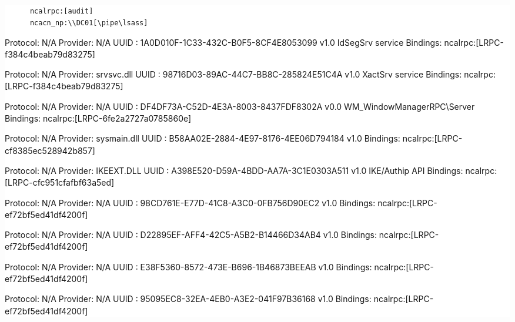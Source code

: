           ncalrpc:[audit]
          ncacn_np:\\DC01[\pipe\lsass]

Protocol: N/A 
Provider: N/A 
UUID    : 1A0D010F-1C33-432C-B0F5-8CF4E8053099 v1.0 IdSegSrv service
Bindings: 
          ncalrpc:[LRPC-f384c4beab79d83275]

Protocol: N/A 
Provider: srvsvc.dll 
UUID    : 98716D03-89AC-44C7-BB8C-285824E51C4A v1.0 XactSrv service
Bindings: 
          ncalrpc:[LRPC-f384c4beab79d83275]

Protocol: N/A 
Provider: N/A 
UUID    : DF4DF73A-C52D-4E3A-8003-8437FDF8302A v0.0 WM_WindowManagerRPC\Server
Bindings: 
          ncalrpc:[LRPC-6fe2a2727a0785860e]

Protocol: N/A 
Provider: sysmain.dll 
UUID    : B58AA02E-2884-4E97-8176-4EE06D794184 v1.0 
Bindings: 
          ncalrpc:[LRPC-cf8385ec528942b857]

Protocol: N/A 
Provider: IKEEXT.DLL 
UUID    : A398E520-D59A-4BDD-AA7A-3C1E0303A511 v1.0 IKE/Authip API
Bindings: 
          ncalrpc:[LRPC-cfc951cfafbf63a5ed]

Protocol: N/A 
Provider: N/A 
UUID    : 98CD761E-E77D-41C8-A3C0-0FB756D90EC2 v1.0 
Bindings: 
          ncalrpc:[LRPC-ef72bf5ed41df4200f]

Protocol: N/A 
Provider: N/A 
UUID    : D22895EF-AFF4-42C5-A5B2-B14466D34AB4 v1.0 
Bindings: 
          ncalrpc:[LRPC-ef72bf5ed41df4200f]

Protocol: N/A 
Provider: N/A 
UUID    : E38F5360-8572-473E-B696-1B46873BEEAB v1.0 
Bindings: 
          ncalrpc:[LRPC-ef72bf5ed41df4200f]

Protocol: N/A 
Provider: N/A 
UUID    : 95095EC8-32EA-4EB0-A3E2-041F97B36168 v1.0 
Bindings: 
          ncalrpc:[LRPC-ef72bf5ed41df4200f]
